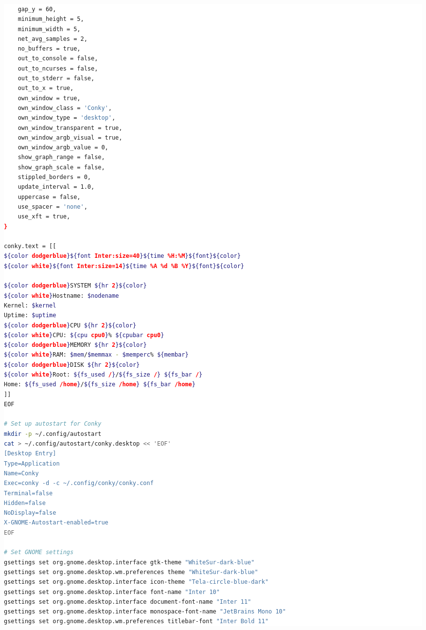 ```bash
    gap_y = 60,
    minimum_height = 5,
    minimum_width = 5,
    net_avg_samples = 2,
    no_buffers = true,
    out_to_console = false,
    out_to_ncurses = false,
    out_to_stderr = false,
    out_to_x = true,
    own_window = true,
    own_window_class = 'Conky',
    own_window_type = 'desktop',
    own_window_transparent = true,
    own_window_argb_visual = true,
    own_window_argb_value = 0,
    show_graph_range = false,
    show_graph_scale = false,
    stippled_borders = 0,
    update_interval = 1.0,
    uppercase = false,
    use_spacer = 'none',
    use_xft = true,
}

conky.text = [[
${color dodgerblue}${font Inter:size=40}${time %H:%M}${font}${color}
${color white}${font Inter:size=14}${time %A %d %B %Y}${font}${color}

${color dodgerblue}SYSTEM ${hr 2}${color}
${color white}Hostname: $nodename
Kernel: $kernel
Uptime: $uptime
${color dodgerblue}CPU ${hr 2}${color}
${color white}CPU: ${cpu cpu0}% ${cpubar cpu0}
${color dodgerblue}MEMORY ${hr 2}${color}
${color white}RAM: $mem/$memmax - $memperc% ${membar}
${color dodgerblue}DISK ${hr 2}${color}
${color white}Root: ${fs_used /}/${fs_size /} ${fs_bar /}
Home: ${fs_used /home}/${fs_size /home} ${fs_bar /home}
]]
EOF

# Set up autostart for Conky
mkdir -p ~/.config/autostart
cat > ~/.config/autostart/conky.desktop << 'EOF'
[Desktop Entry]
Type=Application
Name=Conky
Exec=conky -d -c ~/.config/conky/conky.conf
Terminal=false
Hidden=false
NoDisplay=false
X-GNOME-Autostart-enabled=true
EOF

# Set GNOME settings
gsettings set org.gnome.desktop.interface gtk-theme "WhiteSur-dark-blue"
gsettings set org.gnome.desktop.wm.preferences theme "WhiteSur-dark-blue"
gsettings set org.gnome.desktop.interface icon-theme "Tela-circle-blue-dark"
gsettings set org.gnome.desktop.interface font-name "Inter 10"
gsettings set org.gnome.desktop.interface document-font-name "Inter 11"
gsettings set org.gnome.desktop.interface monospace-font-name "JetBrains Mono 10"
gsettings set org.gnome.desktop.wm.preferences titlebar-font "Inter Bold 11"
```